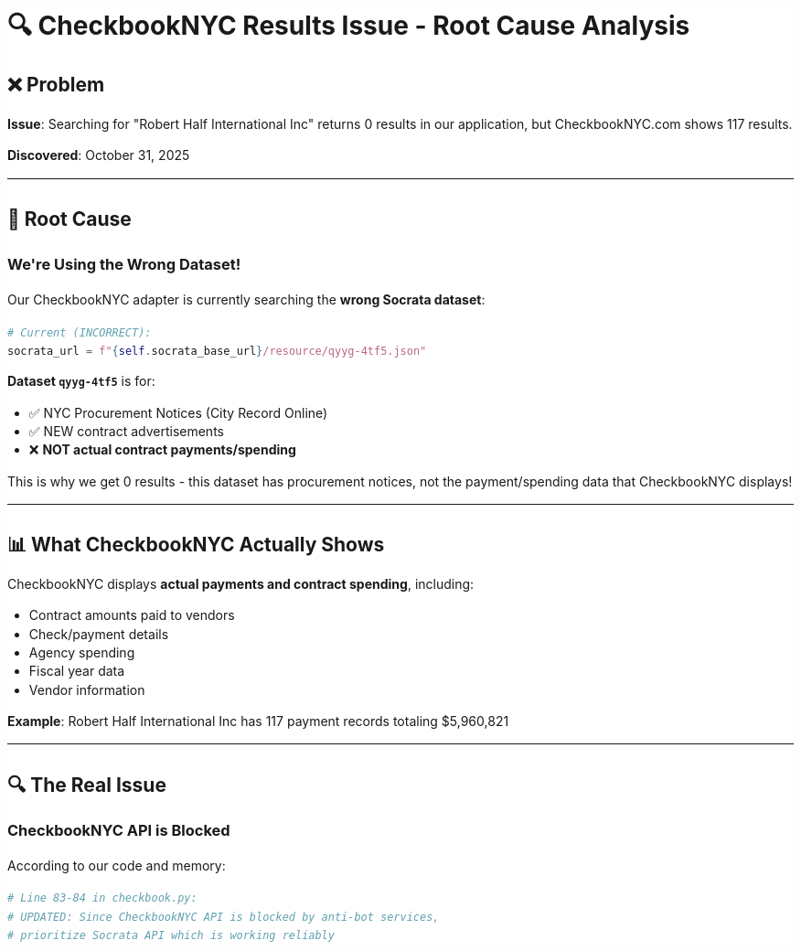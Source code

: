 # 🔍 CheckbookNYC Results Issue - Root Cause Analysis

## ❌ Problem

**Issue**: Searching for "Robert Half International Inc" returns 0 results in our application, but CheckbookNYC.com shows 117 results.

**Discovered**: October 31, 2025

---

## 🎯 Root Cause

### **We're Using the Wrong Dataset!**

Our CheckbookNYC adapter is currently searching the **wrong Socrata dataset**:

```python
# Current (INCORRECT):
socrata_url = f"{self.socrata_base_url}/resource/qyyg-4tf5.json"
```

**Dataset `qyyg-4tf5`** is for:
- ✅ NYC Procurement Notices (City Record Online)  
- ✅ NEW contract advertisements
- ❌ **NOT actual contract payments/spending**

This is why we get 0 results - this dataset has procurement notices, not the payment/spending data that CheckbookNYC displays!

---

## 📊 What CheckbookNYC Actually Shows

CheckbookNYC displays **actual payments and contract spending**, including:
- Contract amounts paid to vendors
- Check/payment details
- Agency spending
- Fiscal year data
- Vendor information

**Example**: Robert Half International Inc has 117 payment records totaling $5,960,821

---

## 🔍 The Real Issue

### **CheckbookNYC API is Blocked**

According to our code and memory:

```python
# Line 83-84 in checkbook.py:
# UPDATED: Since CheckbookNYC API is blocked by anti-bot services,
# prioritize Socrata API which is working reliably
```
